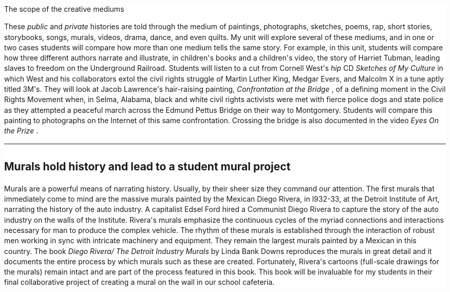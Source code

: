 The scope of the creative mediums
</h2>
<p>
These
<i>
public
</i>
and
<i>
private
</i>
histories are told through the medium of paintings, photographs, sketches, poems, rap, short stories, storybooks, songs, murals, videos, drama, dance, and even quilts. My unit will explore several of these mediums, and in one or two cases students will compare how more than one medium tells the same story. For example, in this unit, students will compare how three different authors narrate and illustrate, in children's books and a children's video, the story of Harriet Tubman, leading slaves to freedom on the Underground Railroad. Students will listen to a cut from Cornell West's
<i>
hip
</i>
CD
<i>
Sketches of My Culture
</i>
in which West and his collaborators extol the civil rights struggle of Martin Luther King, Medgar Evers, and Malcolm X in a tune aptly titled 3M's. They will look at Jacob Lawrence's hair-raising painting,
<i>
Confrontation at the Bridge
</i>
, of a defining moment in the Civil Rights Movement when, in Selma, Alabama, black and white civil rights activists were met with fierce police dogs and state police as they attempted a peaceful march across the Edmund Pettus Bridge on their way to Montgomery. Students will compare this painting to photographs on the Internet of this same confrontation. Crossing the bridge is also documented in the video
<i>
Eyes On the Prize
</i>
.
</p>
<hr/>
<h2>
Murals hold history and lead to a student mural project
</h2>
<p>
Murals are a powerful means of narrating history. Usually, by their sheer size they command our attention. The first murals that immediately come to mind are the massive murals painted by the Mexican Diego Rivera, in l932-33, at the Detroit Institute of Art, narrating the history of the auto industry. A capitalist Edsel Ford hired a Communist Diego Rivera to capture the story of the auto industry on the walls of the Institute. Rivera's murals emphasize the continuous cycles of the myriad connections and interactions necessary for man to produce the complex vehicle. The rhythm of these murals is established through the interaction of robust men working in sync with intricate machinery and equipment. They remain the largest murals painted by a Mexican in this country. The book
<i>
Diego Rivera/ The Detroit Industry Murals
</i>
by Linda Bank Downs reproduces the murals in great detail and it documents the entire process by which murals such as these are created. Fortunately, Rivera's cartoons (full-scale drawings for the murals) remain intact and are part of the process featured in this book. This book will be invaluable for my students in their final collaborative project of creating a mural on the wall in our school cafeteria.
</p>
<p>